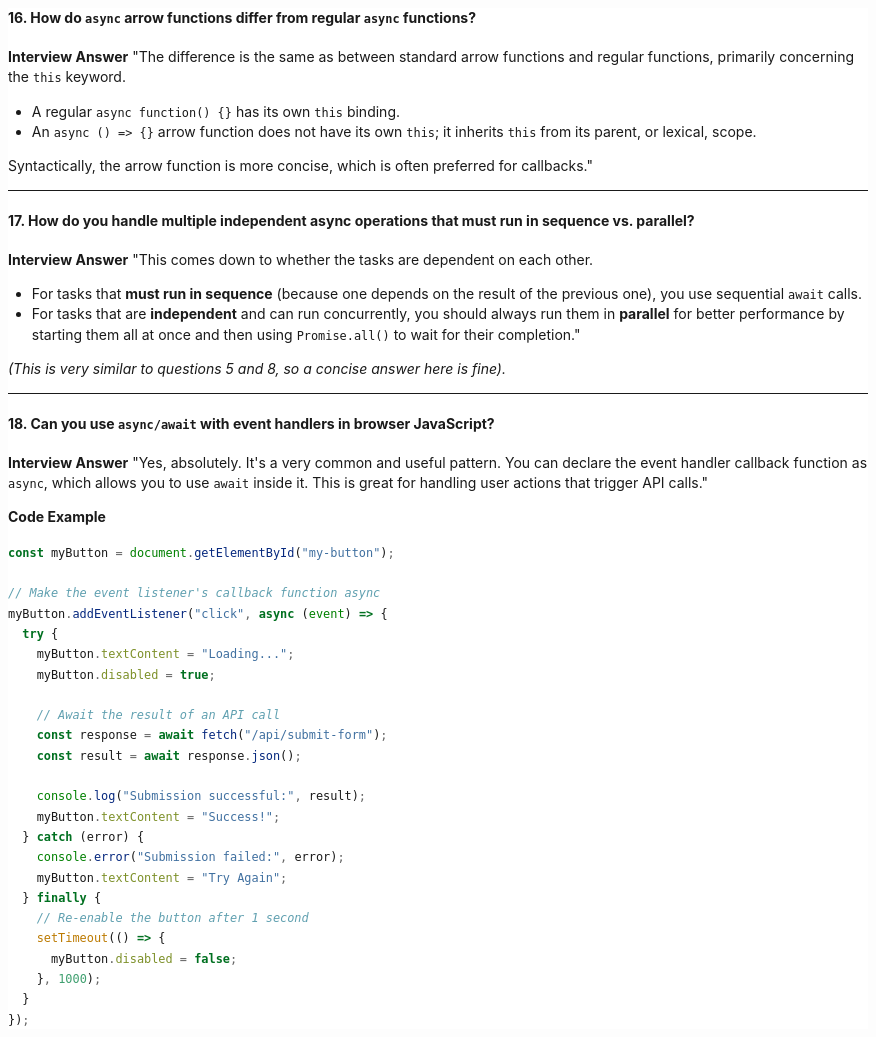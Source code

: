 
#### **16. How do `async` arrow functions differ from regular `async` functions?**

**Interview Answer**
"The difference is the same as between standard arrow functions and regular functions, primarily concerning the `this` keyword.

- A regular `async function() {}` has its own `this` binding.
- An `async () => {}` arrow function does not have its own `this`; it inherits `this` from its parent, or lexical, scope.

Syntactically, the arrow function is more concise, which is often preferred for callbacks."

---

#### **17. How do you handle multiple independent async operations that must run in sequence vs. parallel?**

**Interview Answer**
"This comes down to whether the tasks are dependent on each other.

- For tasks that **must run in sequence** (because one depends on the result of the previous one), you use sequential `await` calls.
- For tasks that are **independent** and can run concurrently, you should always run them in **parallel** for better performance by starting them all at once and then using `Promise.all()` to wait for their completion."

_(This is very similar to questions 5 and 8, so a concise answer here is fine)._

---

#### **18. Can you use `async/await` with event handlers in browser JavaScript?**

**Interview Answer**
"Yes, absolutely. It's a very common and useful pattern. You can declare the event handler callback function as `async`, which allows you to use `await` inside it. This is great for handling user actions that trigger API calls."

**Code Example**

```javascript
const myButton = document.getElementById("my-button");

// Make the event listener's callback function async
myButton.addEventListener("click", async (event) => {
  try {
    myButton.textContent = "Loading...";
    myButton.disabled = true;

    // Await the result of an API call
    const response = await fetch("/api/submit-form");
    const result = await response.json();

    console.log("Submission successful:", result);
    myButton.textContent = "Success!";
  } catch (error) {
    console.error("Submission failed:", error);
    myButton.textContent = "Try Again";
  } finally {
    // Re-enable the button after 1 second
    setTimeout(() => {
      myButton.disabled = false;
    }, 1000);
  }
});
```
